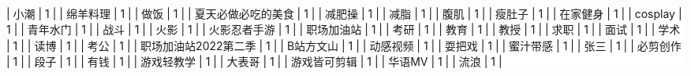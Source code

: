 | 小潮 | 1 |
| 绵羊料理 | 1 |
| 做饭 | 1 |
| 夏天必做必吃的美食 | 1 |
| 减肥操 | 1 |
| 减脂 | 1 |
| 腹肌 | 1 |
| 瘦肚子 | 1 |
| 在家健身 | 1 |
| cosplay | 1 |
| 青年水门 | 1 |
| 战斗 | 1 |
| 火影 | 1 |
| 火影忍者手游 | 1 |
| 职场加油站 | 1 |
| 考研 | 1 |
| 教育 | 1 |
| 教授 | 1 |
| 求职 | 1 |
| 面试 | 1 |
| 学术 | 1 |
| 读博 | 1 |
| 考公 | 1 |
| 职场加油站2022第二季 | 1 |
| B站方文山 | 1 |
| 动感视频 | 1 |
| 耍把戏 | 1 |
| 蜜汁带感 | 1 |
| 张三 | 1 |
| 必剪创作 | 1 |
| 段子 | 1 |
| 有钱 | 1 |
| 游戏轻教学 | 1 |
| 大表哥 | 1 |
| 游戏皆可剪辑 | 1 |
| 华语MV | 1 |
| 流浪 | 1 |